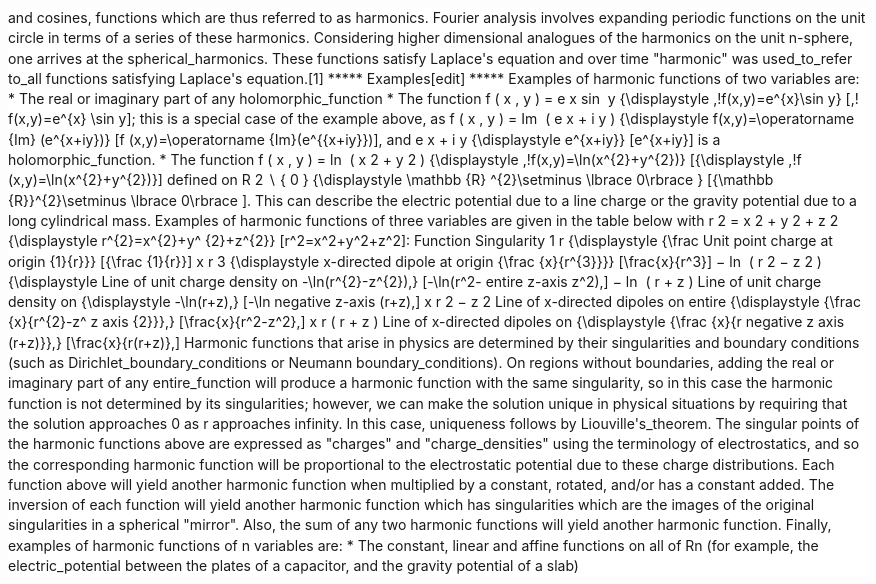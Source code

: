 and cosines, functions which are thus referred to as harmonics. Fourier
analysis involves expanding periodic functions on the unit circle in terms of a
series of these harmonics. Considering higher dimensional analogues of the
harmonics on the unit n-sphere, one arrives at the spherical_harmonics. These
functions satisfy Laplace's equation and over time "harmonic" was used_to_refer
to_all functions satisfying Laplace's equation.[1]
***** Examples[edit] *****
Examples of harmonic functions of two variables are:
    * The real or imaginary part of any holomorphic_function
    * The function       f ( x , y ) =  e  x   sin &#x2061; y   {\displaystyle
      \,\!f(x,y)=e^{x}\sin y}  [\,\! f(x,y)=e^{x} \sin y]; this is a special
      case of the example above, as     f ( x , y ) = Im &#x2061; (  e  x + i y
      )   {\displaystyle f(x,y)=\operatorname {Im} (e^{x+iy})}  [f
      (x,y)=\operatorname {Im}(e^{{x+iy}})], and      e  x + i y
      {\displaystyle e^{x+iy}}  [e^{x+iy}] is a holomorphic_function.
    * The function       f ( x , y ) = ln &#x2061; (  x  2   +  y  2   )
      {\displaystyle \,\!f(x,y)=\ln(x^{2}+y^{2})}  [{\displaystyle \,\!f
      (x,y)=\ln(x^{2}+y^{2})}] defined on       R   2   &#x2216; { 0 }
      {\displaystyle \mathbb {R} ^{2}\setminus \lbrace 0\rbrace }  [{\mathbb
      {R}}^{2}\setminus \lbrace 0\rbrace ]. This can describe the electric
      potential due to a line charge or the gravity potential due to a long
      cylindrical mass.
Examples of harmonic functions of three variables are given in the table below
with      r  2   =  x  2   +  y  2   +  z  2     {\displaystyle r^{2}=x^{2}+y^
{2}+z^{2}}  [r^2=x^2+y^2+z^2]:
      Function                             Singularity
           1 r     {\displaystyle {\frac   Unit point charge at origin
           {1}{r}}}  [{\frac {1}{r}}]
            x  r  3       {\displaystyle   x-directed dipole at origin
      {\frac {x}{r^{3}}}}  [\frac{x}{r^3}]
           &#x2212; ln &#x2061; (  r  2
      &#x2212;  z  2   )    {\displaystyle Line of unit charge density on
        -\ln(r^{2}-z^{2})\,}  [-\ln(r^2-   entire z-axis
                    z^2)\,]
          &#x2212; ln &#x2061; ( r + z )   Line of unit charge density on
       {\displaystyle -\ln(r+z)\,}  [-\ln  negative z-axis
                    (r+z)\,]
              x   r  2   &#x2212;  z  2    Line of x-directed dipoles on entire
       {\displaystyle {\frac {x}{r^{2}-z^  z axis
        {2}}}\,}  [\frac{x}{r^2-z^2}\,]
                 x  r ( r + z )            Line of x-directed dipoles on
           {\displaystyle {\frac {x}{r     negative z axis
         (r+z)}}\,}  [\frac{x}{r(r+z)}\,]
Harmonic functions that arise in physics are determined by their singularities
and boundary conditions (such as Dirichlet_boundary_conditions or Neumann
boundary_conditions). On regions without boundaries, adding the real or
imaginary part of any entire_function will produce a harmonic function with the
same singularity, so in this case the harmonic function is not determined by
its singularities; however, we can make the solution unique in physical
situations by requiring that the solution approaches 0 as r approaches
infinity. In this case, uniqueness follows by Liouville's_theorem.
The singular points of the harmonic functions above are expressed as "charges"
and "charge_densities" using the terminology of electrostatics, and so the
corresponding harmonic function will be proportional to the electrostatic
potential due to these charge distributions. Each function above will yield
another harmonic function when multiplied by a constant, rotated, and/or has a
constant added. The inversion of each function will yield another harmonic
function which has singularities which are the images of the original
singularities in a spherical "mirror". Also, the sum of any two harmonic
functions will yield another harmonic function.
Finally, examples of harmonic functions of n variables are:
    * The constant, linear and affine functions on all of Rn (for example, the
      electric_potential between the plates of a capacitor, and the gravity
      potential of a slab)